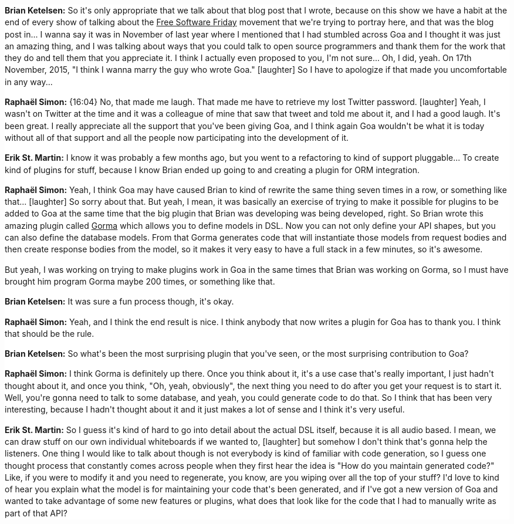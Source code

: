 **Brian Ketelsen:** So it's only appropriate that we talk about that blog post that I wrote, because on this show we have a habit at the end of every show of talking about the [Free Software Friday](https://opensourcefriday.com) movement that we're trying to portray here, and that was the blog post in... I wanna say it was in November of last year where I mentioned that I had stumbled across Goa and I thought it was just an amazing thing, and I was talking about ways that you could talk to open source programmers and thank them for the work that they do and tell them that you appreciate it. I think I actually even proposed to you, I'm not sure... Oh, I did, yeah. On 17th November, 2015, "I think I wanna marry the guy who wrote Goa." \[laughter\] So I have to apologize if that made you uncomfortable in any way...

**Raphaël Simon:** \{16:04\} No, that made me laugh. That made me have to retrieve my lost Twitter password. \[laughter\] Yeah, I wasn't on Twitter at the time and it was a colleague of mine that saw that tweet and told me about it, and I had a good laugh. It's been great. I really appreciate all the support that you've been giving Goa, and I think again Goa wouldn't be what it is today without all of that support and all the people now participating into the development of it.

**Erik St. Martin:** I know it was probably a few months ago, but you went to a refactoring to kind of support pluggable... To create kind of plugins for stuff, because I know Brian ended up going to and creating a plugin for ORM integration.

**Raphaël Simon:** Yeah, I think Goa may have caused Brian to kind of rewrite the same thing seven times in a row, or something like that... \[laughter\] So sorry about that. But yeah, I mean, it was basically an exercise of trying to make it possible for plugins to be added to Goa at the same time that the big plugin that Brian was developing was being developed, right. So Brian wrote this amazing plugin called [Gorma](https://github.com/goadesign/gorma) which allows you to define models in DSL. Now you can not only define your API shapes, but you can also define the database models. From that Gorma generates code that will instantiate those models from request bodies and then create response bodies from the model, so it makes it very easy to have a full stack in a few minutes, so it's awesome.

But yeah, I was working on trying to make plugins work in Goa in the same times that Brian was working on Gorma, so I must have brought him program Gorma maybe 200 times, or something like that.

**Brian Ketelsen:** It was sure a fun process though, it's okay.

**Raphaël Simon:** Yeah, and I think the end result is nice. I think anybody that now writes a plugin for Goa has to thank you. I think that should be the rule.

**Brian Ketelsen:** So what's been the most surprising plugin that you've seen, or the most surprising contribution to Goa?

**Raphaël Simon:** I think Gorma is definitely up there. Once you think about it, it's a use case that's really important, I just hadn't thought about it, and once you think, "Oh, yeah, obviously", the next thing you need to do after you get your request is to start it. Well, you're gonna need to talk to some database, and yeah, you could generate code to do that. So I think that has been very interesting, because I hadn't thought about it and it just makes a lot of sense and I think it's very useful.

**Erik St. Martin:** So I guess it's kind of hard to go into detail about the actual DSL itself, because it is all audio based. I mean, we can draw stuff on our own individual whiteboards if we wanted to, \[laughter\] but somehow I don't think that's gonna help the listeners. One thing I would like to talk about though is not everybody is kind of familiar with code generation, so I guess one thought process that constantly comes across people when they first hear the idea is "How do you maintain generated code?" Like, if you were to modify it and you need to regenerate, you know, are you wiping over all the top of your stuff? I'd love to kind of hear you explain what the model is for maintaining your code that's been generated, and if I've got a new version of Goa and wanted to take advantage of some new features or plugins, what does that look like for the code that I had to manually write as part of that API?
